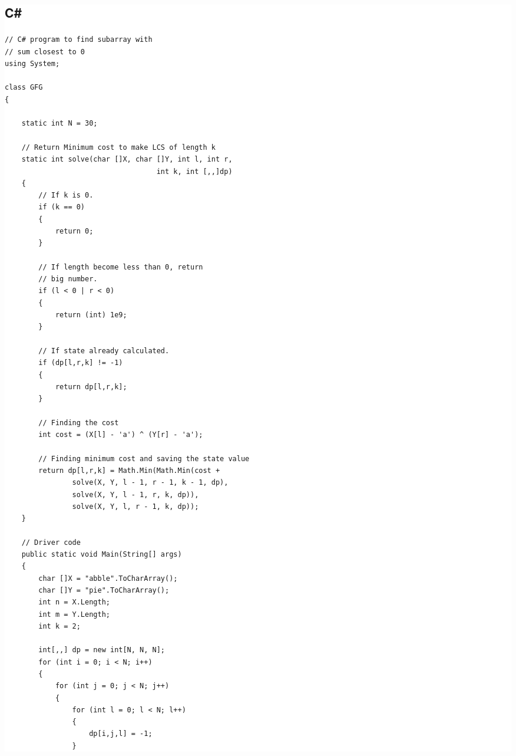 ## C#

```
// C# program to find subarray with
// sum closest to 0
using System;

class GFG
{

    static int N = 30;

    // Return Minimum cost to make LCS of length k
    static int solve(char []X, char []Y, int l, int r,
                                    int k, int [,,]dp)
    {
        // If k is 0.
        if (k == 0)
        {
            return 0;
        }

        // If length become less than 0, return
        // big number.
        if (l < 0 | r < 0)
        {
            return (int) 1e9;
        }

        // If state already calculated.
        if (dp[l,r,k] != -1)
        {
            return dp[l,r,k];
        }

        // Finding the cost
        int cost = (X[l] - 'a') ^ (Y[r] - 'a');

        // Finding minimum cost and saving the state value
        return dp[l,r,k] = Math.Min(Math.Min(cost +
                solve(X, Y, l - 1, r - 1, k - 1, dp),
                solve(X, Y, l - 1, r, k, dp)),
                solve(X, Y, l, r - 1, k, dp));
    }

    // Driver code
    public static void Main(String[] args)
    {
        char []X = "abble".ToCharArray();
        char []Y = "pie".ToCharArray();
        int n = X.Length;
        int m = Y.Length;
        int k = 2;

        int[,,] dp = new int[N, N, N];
        for (int i = 0; i < N; i++)
        {
            for (int j = 0; j < N; j++)
            {
                for (int l = 0; l < N; l++)
                {
                    dp[i,j,l] = -1;
                }
```